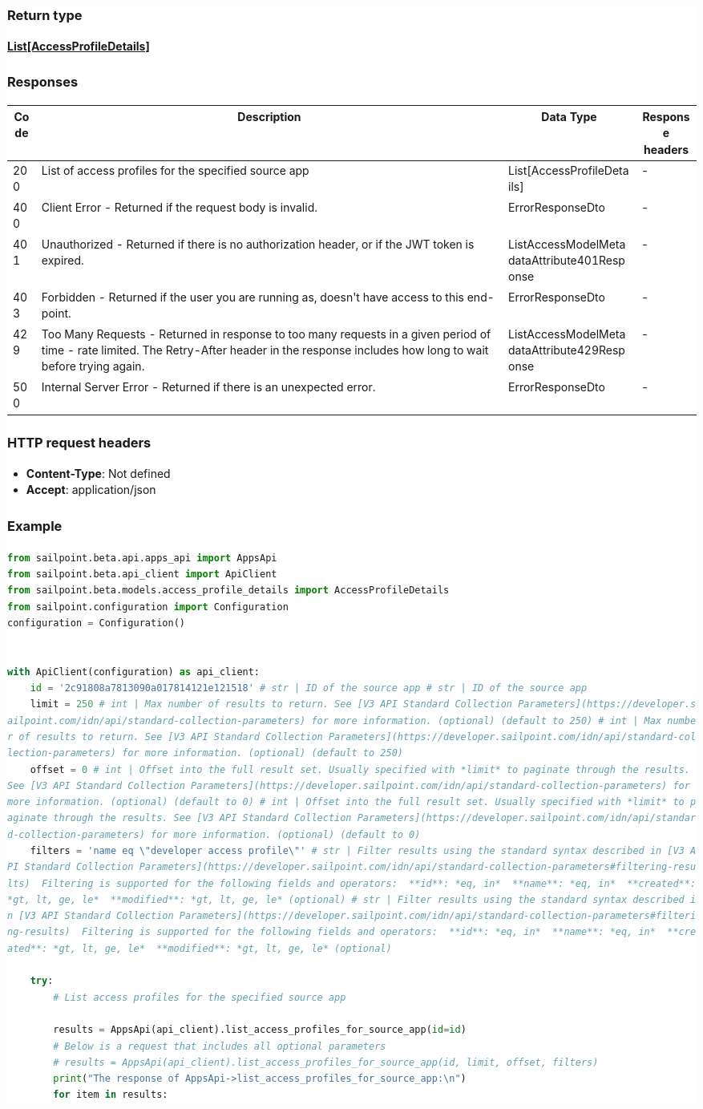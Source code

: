### Return type
[**List[AccessProfileDetails]**](../models/access-profile-details)

### Responses
Code | Description  | Data Type | Response headers |
------------- | ------------- | ------------- |------------------|
200 | List of access profiles for the specified source app | List[AccessProfileDetails] |  -  |
400 | Client Error - Returned if the request body is invalid. | ErrorResponseDto |  -  |
401 | Unauthorized - Returned if there is no authorization header, or if the JWT token is expired. | ListAccessModelMetadataAttribute401Response |  -  |
403 | Forbidden - Returned if the user you are running as, doesn&#39;t have access to this end-point. | ErrorResponseDto |  -  |
429 | Too Many Requests - Returned in response to too many requests in a given period of time - rate limited. The Retry-After header in the response includes how long to wait before trying again. | ListAccessModelMetadataAttribute429Response |  -  |
500 | Internal Server Error - Returned if there is an unexpected error. | ErrorResponseDto |  -  |

### HTTP request headers
 - **Content-Type**: Not defined
 - **Accept**: application/json

### Example

```python
from sailpoint.beta.api.apps_api import AppsApi
from sailpoint.beta.api_client import ApiClient
from sailpoint.beta.models.access_profile_details import AccessProfileDetails
from sailpoint.configuration import Configuration
configuration = Configuration()


with ApiClient(configuration) as api_client:
    id = '2c91808a7813090a017814121e121518' # str | ID of the source app # str | ID of the source app
    limit = 250 # int | Max number of results to return. See [V3 API Standard Collection Parameters](https://developer.sailpoint.com/idn/api/standard-collection-parameters) for more information. (optional) (default to 250) # int | Max number of results to return. See [V3 API Standard Collection Parameters](https://developer.sailpoint.com/idn/api/standard-collection-parameters) for more information. (optional) (default to 250)
    offset = 0 # int | Offset into the full result set. Usually specified with *limit* to paginate through the results. See [V3 API Standard Collection Parameters](https://developer.sailpoint.com/idn/api/standard-collection-parameters) for more information. (optional) (default to 0) # int | Offset into the full result set. Usually specified with *limit* to paginate through the results. See [V3 API Standard Collection Parameters](https://developer.sailpoint.com/idn/api/standard-collection-parameters) for more information. (optional) (default to 0)
    filters = 'name eq \"developer access profile\"' # str | Filter results using the standard syntax described in [V3 API Standard Collection Parameters](https://developer.sailpoint.com/idn/api/standard-collection-parameters#filtering-results)  Filtering is supported for the following fields and operators:  **id**: *eq, in*  **name**: *eq, in*  **created**: *gt, lt, ge, le*  **modified**: *gt, lt, ge, le* (optional) # str | Filter results using the standard syntax described in [V3 API Standard Collection Parameters](https://developer.sailpoint.com/idn/api/standard-collection-parameters#filtering-results)  Filtering is supported for the following fields and operators:  **id**: *eq, in*  **name**: *eq, in*  **created**: *gt, lt, ge, le*  **modified**: *gt, lt, ge, le* (optional)

    try:
        # List access profiles for the specified source app
        
        results = AppsApi(api_client).list_access_profiles_for_source_app(id=id)
        # Below is a request that includes all optional parameters
        # results = AppsApi(api_client).list_access_profiles_for_source_app(id, limit, offset, filters)
        print("The response of AppsApi->list_access_profiles_for_source_app:\n")
        for item in results:
```